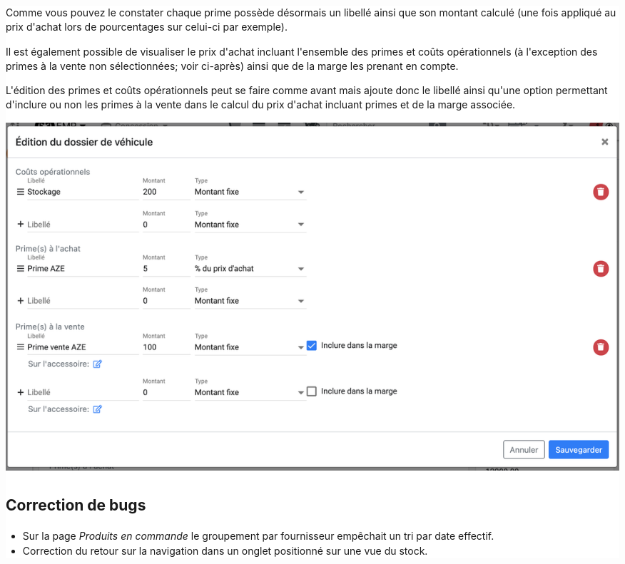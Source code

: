 Comme vous pouvez le constater chaque prime possède désormais un libellé ainsi que son montant calculé (une fois appliqué au prix d'achat lors de pourcentages sur celui-ci par exemple).

Il est également possible de visualiser le prix d'achat incluant l'ensemble des primes et coûts opérationnels (à l'exception des primes à la vente non sélectionnées; voir ci-après) ainsi que de la marge les prenant en compte.

L'édition des primes et coûts opérationnels peut se faire comme avant mais ajoute donc le libellé ainsi qu'une option permettant d'inclure ou non les primes à la vente dans le calcul du prix d'achat incluant primes et de la marge associée.

<img src="https://raw.githubusercontent.com/gear-group/release-notes/master/release-notes/1.6.0/dealer-file-costs-bonus-edit.png" width="100%"/>

## Correction de bugs

- Sur la page _Produits en commande_ le groupement par fournisseur empêchait un tri par date effectif.
- Correction du retour sur la navigation dans un onglet positionné sur une vue du stock.
